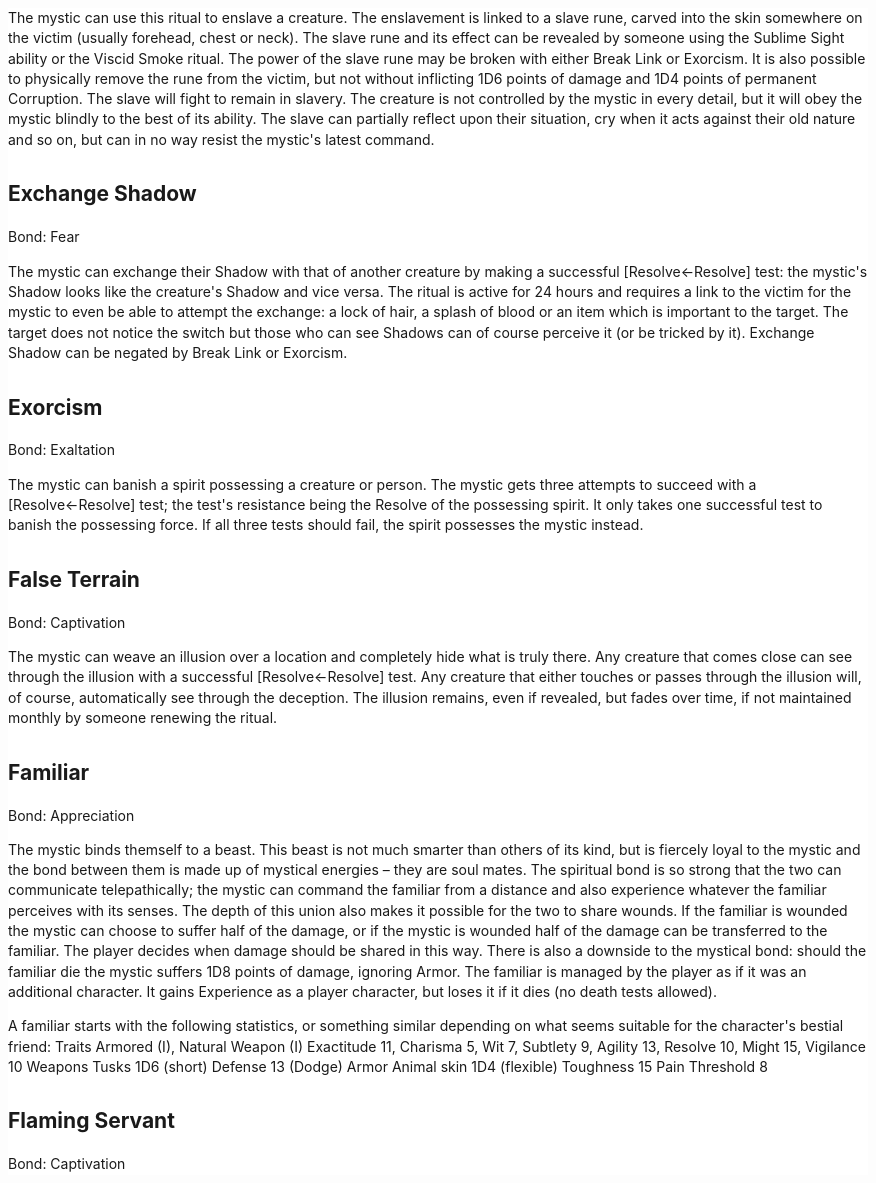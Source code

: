 The mystic can use this ritual to enslave a creature. The enslavement is linked to a slave rune, carved into the skin somewhere on the victim (usually forehead, chest or neck). The slave rune and its effect can be revealed by someone using the Sublime Sight ability or the Viscid Smoke ritual. The power of the slave rune may be broken with either Break Link or Exorcism. It is also possible to physically remove the rune from the victim, but not without inflicting 1D6 points of damage and 1D4 points of permanent Corruption. The slave will fight to remain in slavery. The creature is not controlled by the mystic in every detail, but it will obey the mystic blindly to the best of its ability. The slave can partially reflect upon their situation, cry when it acts against their old nature and so on, but can in no way resist the mystic's latest command.
## Exchange Shadow
Bond: Fear

The mystic can exchange their Shadow with that of another creature by making a successful \[Resolve←Resolve\] test: the mystic's Shadow looks like the creature's Shadow and vice versa. The ritual is active for 24 hours and requires a link to the victim for the mystic to even be able to attempt the exchange: a lock of hair, a splash of blood or an item which is important to the target. The target does not notice the switch but those who can see Shadows can of course perceive it (or be tricked by it). Exchange Shadow can be negated by Break Link or Exorcism.
## Exorcism
Bond: Exaltation

The mystic can banish a spirit possessing a creature or person. The mystic gets three attempts to succeed with a \[Resolve←Resolve\] test; the test's resistance being the Resolve of the possessing spirit. It only takes one successful test to banish the possessing force. If all three tests should fail, the spirit possesses the mystic instead.
## False Terrain
Bond: Captivation

The mystic can weave an illusion over a location and completely hide what is truly there. Any creature that comes close can see through the illusion with a successful \[Resolve←Resolve\] test. Any creature that either touches or passes through the illusion will, of course, automatically see through the deception. The illusion remains, even if revealed, but fades over time, if not maintained monthly by someone renewing the ritual.
## Familiar
Bond: Appreciation

The mystic binds themself to a beast. This beast is not much smarter than others of its kind, but is fiercely loyal to the mystic and the bond between them is made up of mystical energies – they are soul mates. The spiritual bond is so strong that the two can communicate telepathically; the mystic can command the familiar from a distance and also experience whatever the familiar perceives with its senses. The depth of this union also makes it possible for the two to share wounds. If the familiar is wounded the mystic can choose to suffer half of the damage, or if the mystic is wounded half of the damage can be transferred to the familiar. The player decides when damage should be shared in this way. There is also a downside to the mystical bond: should the familiar die the mystic suffers 1D8 points of damage, ignoring Armor. The familiar is managed by the player as if it was an additional character. It gains Experience as a player character, but loses it if it dies (no death tests allowed).

A familiar starts with the following statistics, or something similar depending on what seems suitable for the character's bestial friend: Traits Armored (I), Natural Weapon (I) Exactitude 11, Charisma 5, Wit 7, Subtlety 9, Agility 13, Resolve 10, Might 15, Vigilance 10 Weapons Tusks 1D6 (short) Defense 13 (Dodge) Armor Animal skin 1D4 (flexible) Toughness 15 Pain Threshold 8
## Flaming Servant
Bond: Captivation

